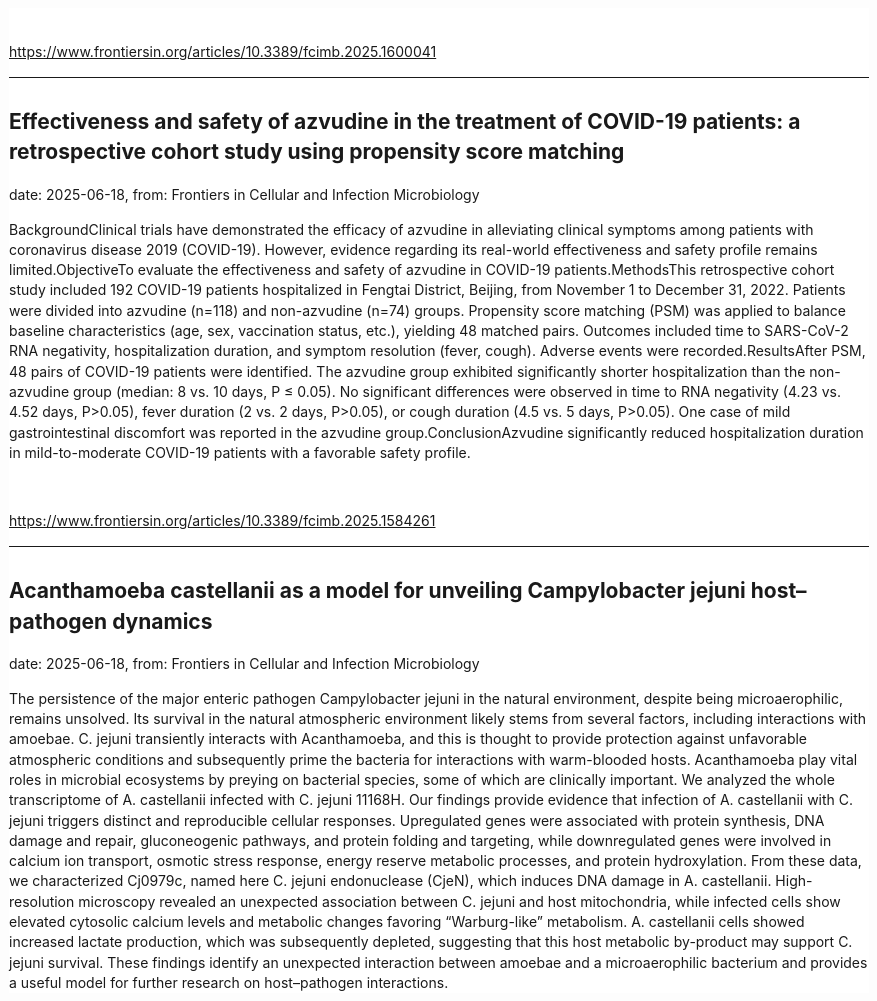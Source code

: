 <br> 

<https://www.frontiersin.org/articles/10.3389/fcimb.2025.1600041>

---

## Effectiveness and safety of azvudine in the treatment of COVID-19 patients: a retrospective cohort study using propensity score matching

date: 2025-06-18, from: Frontiers in Cellular and Infection Microbiology

BackgroundClinical trials have demonstrated the efficacy of azvudine in alleviating clinical symptoms among patients with coronavirus disease 2019 (COVID-19). However, evidence regarding its real-world effectiveness and safety profile remains limited.ObjectiveTo evaluate the effectiveness and safety of azvudine in COVID-19 patients.MethodsThis retrospective cohort study included 192 COVID-19 patients hospitalized in Fengtai District, Beijing, from November 1 to December 31, 2022. Patients were divided into azvudine (n=118) and non-azvudine (n=74) groups. Propensity score matching (PSM) was applied to balance baseline characteristics (age, sex, vaccination status, etc.), yielding 48 matched pairs. Outcomes included time to SARS-CoV-2 RNA negativity, hospitalization duration, and symptom resolution (fever, cough). Adverse events were recorded.ResultsAfter PSM, 48 pairs of COVID-19 patients were identified. The azvudine group exhibited significantly shorter hospitalization than the non-azvudine group (median: 8 vs. 10 days, P ≤ 0.05). No significant differences were observed in time to RNA negativity (4.23 vs. 4.52 days, P>0.05), fever duration (2 vs. 2 days, P>0.05), or cough duration (4.5 vs. 5 days, P>0.05). One case of mild gastrointestinal discomfort was reported in the azvudine group.ConclusionAzvudine significantly reduced hospitalization duration in mild-to-moderate COVID-19 patients with a favorable safety profile. 

<br> 

<https://www.frontiersin.org/articles/10.3389/fcimb.2025.1584261>

---

## Acanthamoeba castellanii as a model for unveiling Campylobacter jejuni host–pathogen dynamics

date: 2025-06-18, from: Frontiers in Cellular and Infection Microbiology

The persistence of the major enteric pathogen Campylobacter jejuni in the natural environment, despite being microaerophilic, remains unsolved. Its survival in the natural atmospheric environment likely stems from several factors, including interactions with amoebae. C. jejuni transiently interacts with Acanthamoeba, and this is thought to provide protection against unfavorable atmospheric conditions and subsequently prime the bacteria for interactions with warm-blooded hosts. Acanthamoeba play vital roles in microbial ecosystems by preying on bacterial species, some of which are clinically important. We analyzed the whole transcriptome of A. castellanii infected with C. jejuni 11168H. Our findings provide evidence that infection of A. castellanii with C. jejuni triggers distinct and reproducible cellular responses. Upregulated genes were associated with protein synthesis, DNA damage and repair, gluconeogenic pathways, and protein folding and targeting, while downregulated genes were involved in calcium ion transport, osmotic stress response, energy reserve metabolic processes, and protein hydroxylation. From these data, we characterized Cj0979c, named here C. jejuni endonuclease (CjeN), which induces DNA damage in A. castellanii. High-resolution microscopy revealed an unexpected association between C. jejuni and host mitochondria, while infected cells show elevated cytosolic calcium levels and metabolic changes favoring “Warburg-like” metabolism. A. castellanii cells showed increased lactate production, which was subsequently depleted, suggesting that this host metabolic by-product may support C. jejuni survival. These findings identify an unexpected interaction between amoebae and a microaerophilic bacterium and provides a useful model for further research on host–pathogen interactions. 
